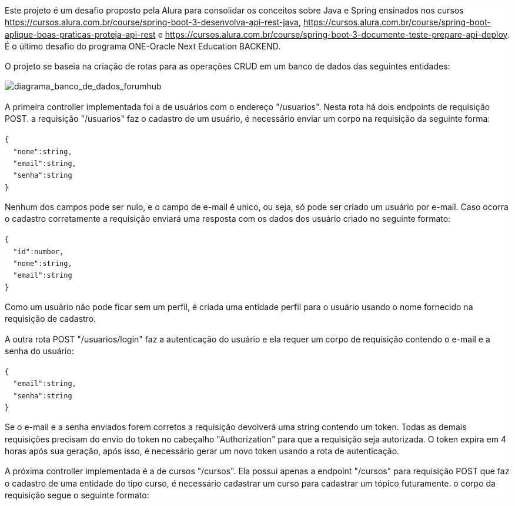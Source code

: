 Este projeto é um desafio proposto pela Alura para consolidar os conceitos sobre Java e Spring ensinados nos cursos https://cursos.alura.com.br/course/spring-boot-3-desenvolva-api-rest-java,
https://cursos.alura.com.br/course/spring-boot-aplique-boas-praticas-proteja-api-rest e https://cursos.alura.com.br/course/spring-boot-3-documente-teste-prepare-api-deploy. É o último
desafio do programa ONE-Oracle Next Education BACKEND.

O projeto se baseia na criação de rotas para as operações CRUD em um banco de dados das seguintes entidades:

![diagrama_banco_de_dados_forumhub](https://github.com/Chel0per/forumHubApi/assets/115203217/c1014e5d-8396-45ef-b123-3e182df37194)

A primeira controller implementada foi a de usuários com o endereço "/usuarios". Nesta rota há dois endpoints de requisição POST. a requisição "/usuarios" faz o cadastro de um usuário, é necessário enviar um corpo na requisição da seguinte forma:

```
{
  "nome":string,
  "email":string,
  "senha":string
}
```

Nenhum dos campos pode ser nulo, e o campo de e-mail é unico, ou seja, só pode ser criado um usuário por e-mail. Caso ocorra o cadastro corretamente a requisição enviará uma resposta com os dados dos usuário criado no seguinte formato:

```
{
  "id":number,
  "nome":string,
  "email":string
}
```

Como um usuário não pode ficar sem um perfil, é criada uma entidade perfil para o usuário usando o nome fornecido na requisição de cadastro.

A outra rota POST "/usuarios/login" faz a autenticação do usuário e ela requer um corpo de requisição contendo o e-mail e a senha do usuário:

```
{
  "email":string,
  "senha":string
}
```

Se o e-mail e a senha enviados forem corretos a requisição devolverá uma string contendo um token. Todas as demais requisições precisam do envio do token no cabeçalho "Authorization" para que a requisição seja autorizada. O token expira em 4 horas após sua geração, após isso, é necessário gerar um novo token usando a rota de autenticação.

A próxima controller implementada é a de cursos "/cursos". Ela possui apenas a endpoint "/cursos" para requisição POST que faz o cadastro de uma entidade do tipo curso, é necessário cadastrar um curso para cadastrar um tópico futuramente. o corpo da requisição segue o seguinte formato:
